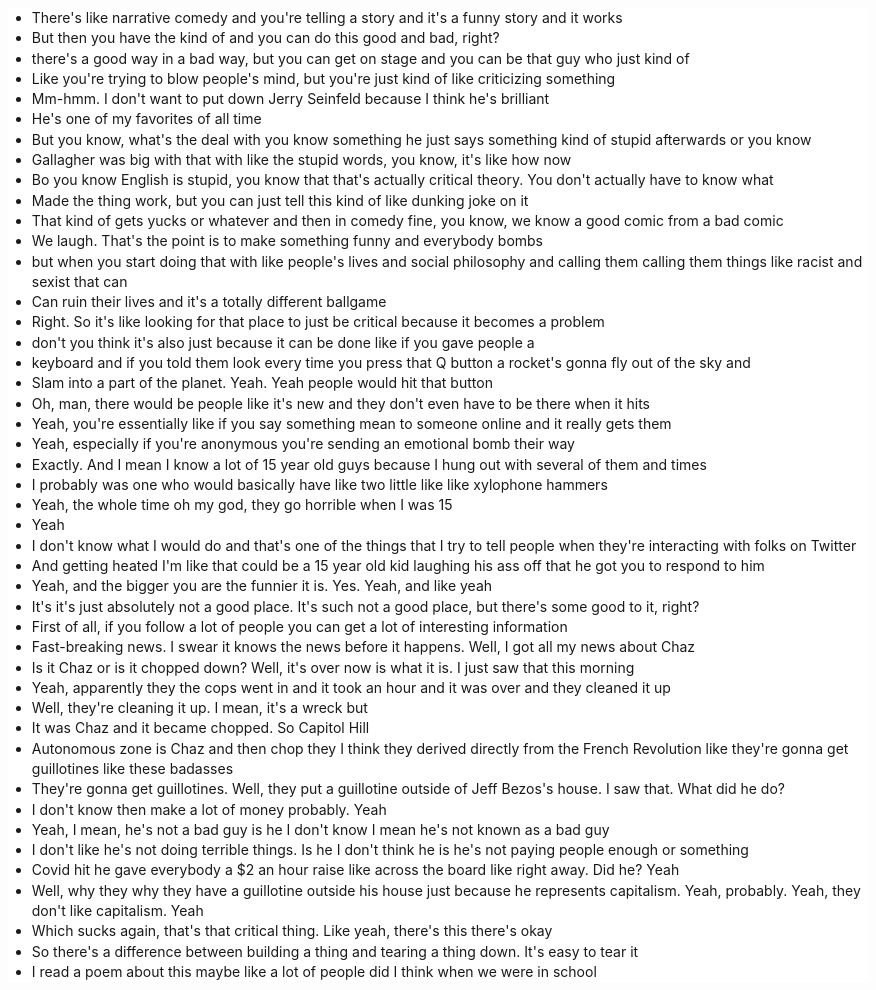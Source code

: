 *  There's like narrative comedy and you're telling a story and it's a funny story and it works
*  But then you have the kind of and you can do this good and bad, right?
*  there's a good way in a bad way, but you can get on stage and you can be that guy who just kind of
*  Like you're trying to blow people's mind, but you're just kind of like criticizing something
*  Mm-hmm. I don't want to put down Jerry Seinfeld because I think he's brilliant
*  He's one of my favorites of all time
*  But you know, what's the deal with you know something he just says something kind of stupid afterwards or you know
*  Gallagher was big with that with like the stupid words, you know, it's like how now
*  Bo you know English is stupid, you know that that's actually critical theory. You don't actually have to know what
*  Made the thing work, but you can just tell this kind of like dunking joke on it
*  That kind of gets yucks or whatever and then in comedy fine, you know, we know a good comic from a bad comic
*  We laugh. That's the point is to make something funny and everybody bombs
*  but when you start doing that with like people's lives and social philosophy and calling them calling them things like racist and sexist that can
*  Can ruin their lives and it's a totally different ballgame
*  Right. So it's like looking for that place to just be critical because it becomes a problem
*  don't you think it's also just because it can be done like if you gave people a
*  keyboard and if you told them look every time you press that Q button a rocket's gonna fly out of the sky and
*  Slam into a part of the planet. Yeah. Yeah people would hit that button
*  Oh, man, there would be people like it's new and they don't even have to be there when it hits
*  Yeah, you're essentially like if you say something mean to someone online and it really gets them
*  Yeah, especially if you're anonymous you're sending an emotional bomb their way
*  Exactly. And I mean I know a lot of 15 year old guys because I hung out with several of them and times
*  I probably was one who would basically have like two little like like xylophone hammers
*  Yeah, the whole time oh my god, they go horrible when I was 15
*  Yeah
*  I don't know what I would do and that's one of the things that I try to tell people when they're interacting with folks on Twitter
*  And getting heated I'm like that could be a 15 year old kid laughing his ass off that he got you to respond to him
*  Yeah, and the bigger you are the funnier it is. Yes. Yeah, and like yeah
*  It's it's just absolutely not a good place. It's such not a good place, but there's some good to it, right?
*  First of all, if you follow a lot of people you can get a lot of interesting information
*  Fast-breaking news. I swear it knows the news before it happens. Well, I got all my news about Chaz
*  Is it Chaz or is it chopped down? Well, it's over now is what it is. I just saw that this morning
*  Yeah, apparently they the cops went in and it took an hour and it was over and they cleaned it up
*  Well, they're cleaning it up. I mean, it's a wreck but
*  It was Chaz and it became chopped. So Capitol Hill
*  Autonomous zone is Chaz and then chop they I think they derived directly from the French Revolution like they're gonna get guillotines like these badasses
*  They're gonna get guillotines. Well, they put a guillotine outside of Jeff Bezos's house. I saw that. What did he do?
*  I don't know then make a lot of money probably. Yeah
*  Yeah, I mean, he's not a bad guy is he I don't know I mean he's not known as a bad guy
*  I don't like he's not doing terrible things. Is he I don't think he is he's not paying people enough or something
*  Covid hit he gave everybody a $2 an hour raise like across the board like right away. Did he? Yeah
*  Well, why they why they have a guillotine outside his house just because he represents capitalism. Yeah, probably. Yeah, they don't like capitalism. Yeah
*  Which sucks again, that's that critical thing. Like yeah, there's this there's okay
*  So there's a difference between building a thing and tearing a thing down. It's easy to tear it
*  I read a poem about this maybe like a lot of people did I think when we were in school